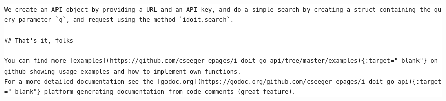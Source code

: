 ```
We create an API object by providing a URL and an API key, and do a simple search by creating a struct containing the query parameter `q`, and request using the method `idoit.search`.

## That's it, folks

You can find more [examples](https://github.com/cseeger-epages/i-doit-go-api/tree/master/examples){:target="_blank"} on github showing usage examples and how to implement own functions.
For a more detailed documentation see the [godoc.org](https://godoc.org/github.com/cseeger-epages/i-doit-go-api){:target="_blank"} platform generating documentation from code comments (great feature).
